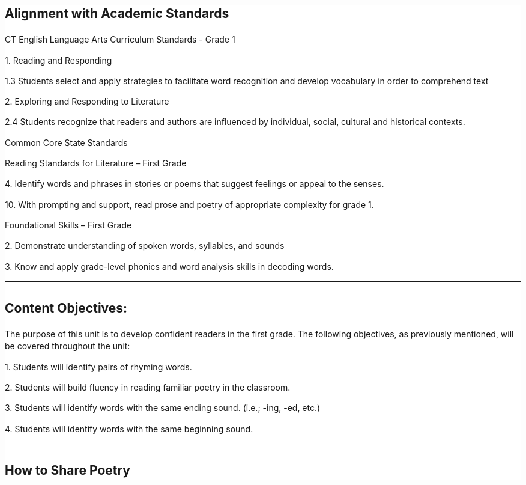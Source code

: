 <h2>
Alignment with Academic Standards
</h2>
<p>
CT English Language Arts Curriculum Standards - Grade 1
</p>
<p>
1. Reading and Responding
</p>
<p>
1.3 Students select and apply strategies to facilitate word recognition and develop vocabulary in order to comprehend text
</p>
<p>
2. Exploring and Responding to Literature
</p>
<p>
2.4 Students recognize that readers and authors are influenced by individual, social, cultural and historical contexts.
</p>
<p>
Common Core State Standards
</p>
<p>
Reading Standards for Literature – First Grade
</p>
<p>
4. Identify words and phrases in stories or poems that suggest feelings or appeal to the senses.
</p>
<p>
10. With prompting and support, read prose and poetry of appropriate complexity for grade 1.
</p>
<p>
Foundational Skills – First Grade
</p>
<p>
2. Demonstrate understanding of spoken words, syllables, and sounds
</p>
<p>
3. Know and apply grade-level phonics and word analysis skills in decoding words.
</p>
<hr/>
<h2>
Content Objectives:
</h2>
<p>
The purpose of this unit is to develop confident readers in the first grade. The following objectives, as previously mentioned, will be covered throughout the unit:
</p>
<p>
1. Students will identify pairs of rhyming words.
</p>
<p>
2. Students will build fluency in reading familiar poetry in the classroom.
</p>
<p>
3. Students will identify words with the same ending sound. (i.e.; -ing, -ed, etc.)
</p>
<p>
4. Students will identify words with the same beginning sound.
</p>
<hr/>
<h2>
How to Share Poetry